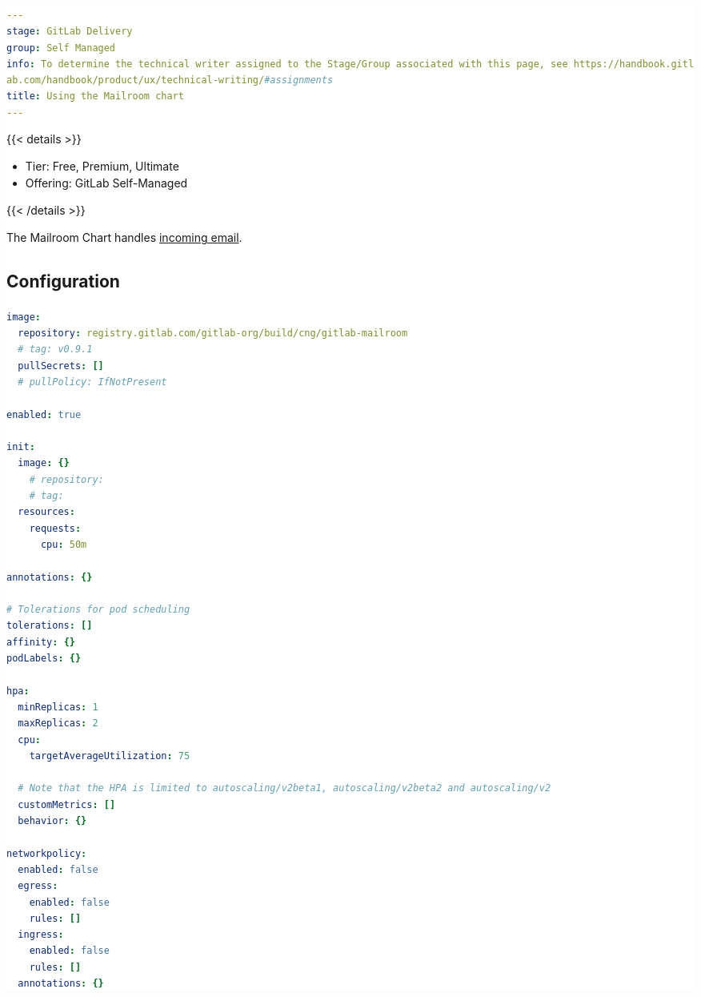 ```yaml
---
stage: GitLab Delivery
group: Self Managed
info: To determine the technical writer assigned to the Stage/Group associated with this page, see https://handbook.gitlab.com/handbook/product/ux/technical-writing/#assignments
title: Using the Mailroom chart
---
```


{{< details >}}

- Tier: Free, Premium, Ultimate
- Offering: GitLab Self-Managed

{{< /details >}}

The Mailroom Chart handles [incoming email](https://docs.gitlab.com/administration/incoming_email/).

## Configuration

```yaml
image:
  repository: registry.gitlab.com/gitlab-org/build/cng/gitlab-mailroom
  # tag: v0.9.1
  pullSecrets: []
  # pullPolicy: IfNotPresent

enabled: true

init:
  image: {}
    # repository:
    # tag:
  resources:
    requests:
      cpu: 50m

annotations: {}

# Tolerations for pod scheduling
tolerations: []
affinity: {}
podLabels: {}

hpa:
  minReplicas: 1
  maxReplicas: 2
  cpu:
    targetAverageUtilization: 75

  # Note that the HPA is limited to autoscaling/v2beta1, autoscaling/v2beta2 and autoscaling/v2
  customMetrics: []
  behavior: {}

networkpolicy:
  enabled: false
  egress:
    enabled: false
    rules: []
  ingress:
    enabled: false
    rules: []
  annotations: {}
```